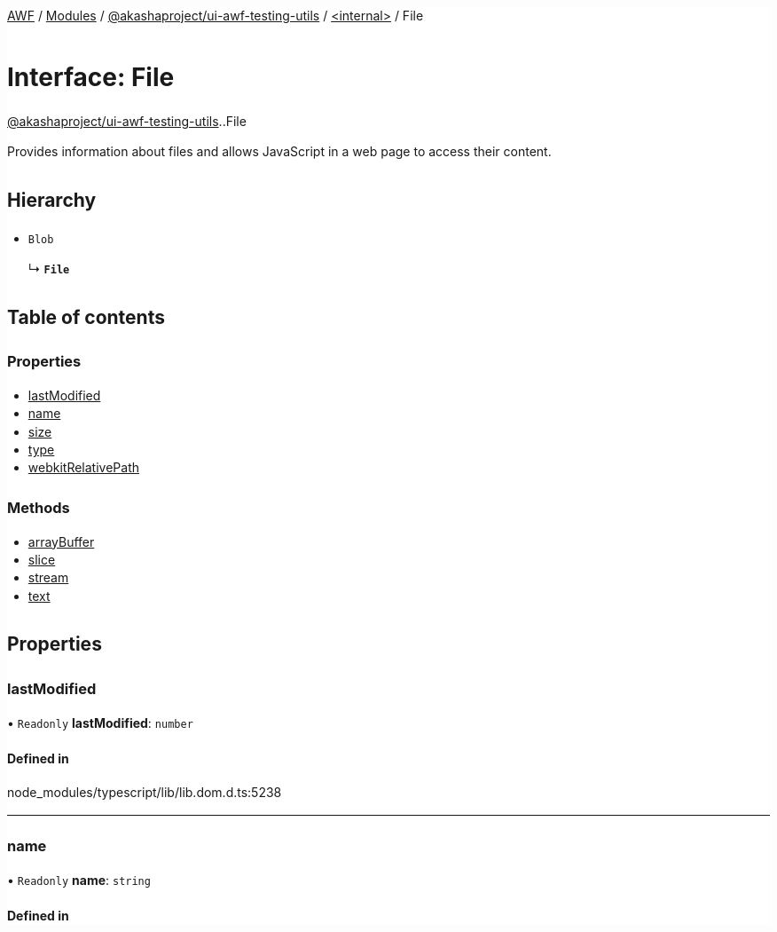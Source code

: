 [AWF](../README.md) / [Modules](../modules.md) / [@akashaproject/ui-awf-testing-utils](../modules/akashaproject_ui_awf_testing_utils.md) / [<internal\>](../modules/akashaproject_ui_awf_testing_utils._internal_.md) / File

# Interface: File

[@akashaproject/ui-awf-testing-utils](../modules/akashaproject_ui_awf_testing_utils.md).[<internal>](../modules/akashaproject_ui_awf_testing_utils._internal_.md).File

Provides information about files and allows JavaScript in a web page to access their content.

## Hierarchy

- `Blob`

  ↳ **`File`**

## Table of contents

### Properties

- [lastModified](akashaproject_ui_awf_testing_utils._internal_.File.md#lastmodified)
- [name](akashaproject_ui_awf_testing_utils._internal_.File.md#name)
- [size](akashaproject_ui_awf_testing_utils._internal_.File.md#size)
- [type](akashaproject_ui_awf_testing_utils._internal_.File.md#type)
- [webkitRelativePath](akashaproject_ui_awf_testing_utils._internal_.File.md#webkitrelativepath)

### Methods

- [arrayBuffer](akashaproject_ui_awf_testing_utils._internal_.File.md#arraybuffer)
- [slice](akashaproject_ui_awf_testing_utils._internal_.File.md#slice)
- [stream](akashaproject_ui_awf_testing_utils._internal_.File.md#stream)
- [text](akashaproject_ui_awf_testing_utils._internal_.File.md#text)

## Properties

### lastModified

• `Readonly` **lastModified**: `number`

#### Defined in

node_modules/typescript/lib/lib.dom.d.ts:5238

___

### name

• `Readonly` **name**: `string`

#### Defined in
